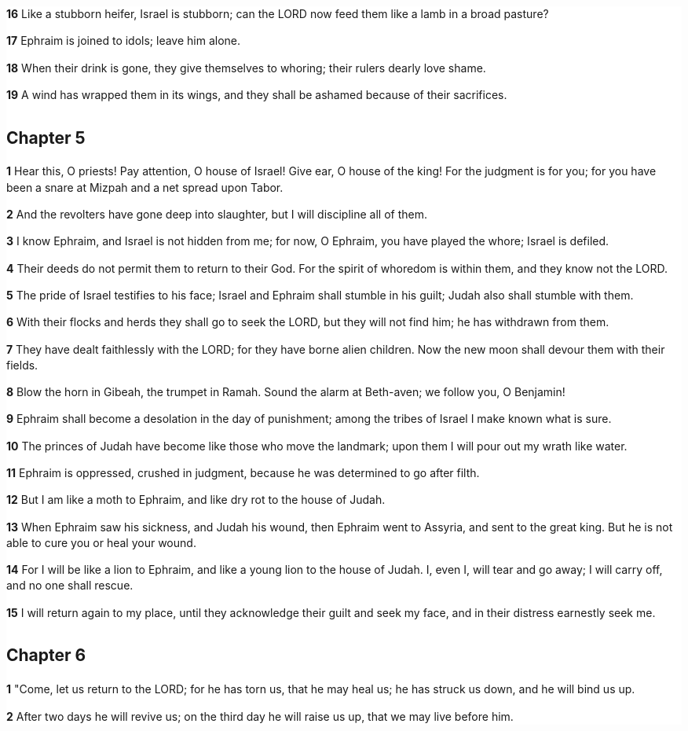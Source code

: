 **16** Like a stubborn heifer, Israel is stubborn; can the LORD now feed them like a lamb in a broad pasture?

**17** Ephraim is joined to idols; leave him alone.

**18** When their drink is gone, they give themselves to whoring; their rulers dearly love shame.

**19** A wind has wrapped them in its wings, and they shall be ashamed because of their sacrifices.

## Chapter 5

**1** Hear this, O priests! Pay attention, O house of Israel! Give ear, O house of the king! For the judgment is for you; for you have been a snare at Mizpah and a net spread upon Tabor.

**2** And the revolters have gone deep into slaughter, but I will discipline all of them.

**3** I know Ephraim, and Israel is not hidden from me; for now, O Ephraim, you have played the whore; Israel is defiled.

**4** Their deeds do not permit them to return to their God. For the spirit of whoredom is within them, and they know not the LORD.

**5** The pride of Israel testifies to his face; Israel and Ephraim shall stumble in his guilt; Judah also shall stumble with them.

**6** With their flocks and herds they shall go to seek the LORD, but they will not find him; he has withdrawn from them.

**7** They have dealt faithlessly with the LORD; for they have borne alien children. Now the new moon shall devour them with their fields.

**8** Blow the horn in Gibeah, the trumpet in Ramah. Sound the alarm at Beth-aven; we follow you, O Benjamin!

**9** Ephraim shall become a desolation in the day of punishment; among the tribes of Israel I make known what is sure.

**10** The princes of Judah have become like those who move the landmark; upon them I will pour out my wrath like water.

**11** Ephraim is oppressed, crushed in judgment, because he was determined to go after filth.

**12** But I am like a moth to Ephraim, and like dry rot to the house of Judah.

**13** When Ephraim saw his sickness, and Judah his wound, then Ephraim went to Assyria, and sent to the great king. But he is not able to cure you or heal your wound.

**14** For I will be like a lion to Ephraim, and like a young lion to the house of Judah. I, even I, will tear and go away; I will carry off, and no one shall rescue.

**15** I will return again to my place, until they acknowledge their guilt and seek my face, and in their distress earnestly seek me.

## Chapter 6

**1** "Come, let us return to the LORD; for he has torn us, that he may heal us; he has struck us down, and he will bind us up.

**2** After two days he will revive us; on the third day he will raise us up, that we may live before him.
